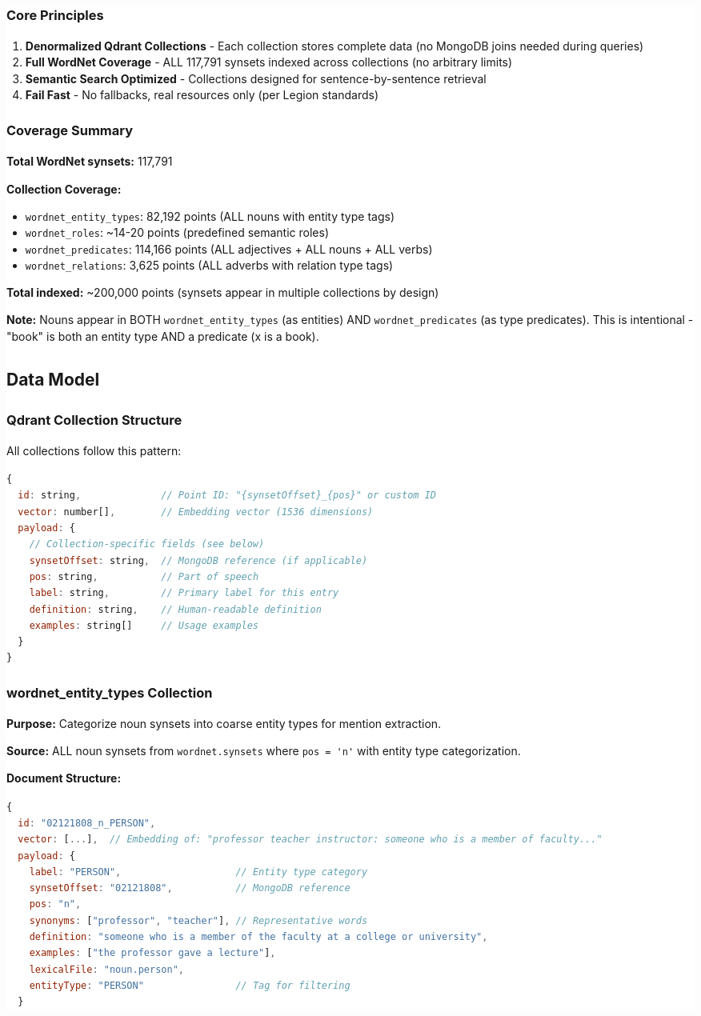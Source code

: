 ### Core Principles

1. **Denormalized Qdrant Collections** - Each collection stores complete data (no MongoDB joins needed during queries)
2. **Full WordNet Coverage** - ALL 117,791 synsets indexed across collections (no arbitrary limits)
3. **Semantic Search Optimized** - Collections designed for sentence-by-sentence retrieval
4. **Fail Fast** - No fallbacks, real resources only (per Legion standards)

### Coverage Summary

**Total WordNet synsets:** 117,791

**Collection Coverage:**
- `wordnet_entity_types`: 82,192 points (ALL nouns with entity type tags)
- `wordnet_roles`: ~14-20 points (predefined semantic roles)
- `wordnet_predicates`: 114,166 points (ALL adjectives + ALL nouns + ALL verbs)
- `wordnet_relations`: 3,625 points (ALL adverbs with relation type tags)

**Total indexed:** ~200,000 points (synsets appear in multiple collections by design)

**Note:** Nouns appear in BOTH `wordnet_entity_types` (as entities) AND `wordnet_predicates` (as type predicates). This is intentional - "book" is both an entity type AND a predicate (x is a book).

## Data Model

### Qdrant Collection Structure

All collections follow this pattern:

```javascript
{
  id: string,              // Point ID: "{synsetOffset}_{pos}" or custom ID
  vector: number[],        // Embedding vector (1536 dimensions)
  payload: {
    // Collection-specific fields (see below)
    synsetOffset: string,  // MongoDB reference (if applicable)
    pos: string,           // Part of speech
    label: string,         // Primary label for this entry
    definition: string,    // Human-readable definition
    examples: string[]     // Usage examples
  }
}
```

### wordnet_entity_types Collection

**Purpose:** Categorize noun synsets into coarse entity types for mention extraction.

**Source:** ALL noun synsets from `wordnet.synsets` where `pos = 'n'` with entity type categorization.

**Document Structure:**
```javascript
{
  id: "02121808_n_PERSON",
  vector: [...],  // Embedding of: "professor teacher instructor: someone who is a member of faculty..."
  payload: {
    label: "PERSON",                    // Entity type category
    synsetOffset: "02121808",           // MongoDB reference
    pos: "n",
    synonyms: ["professor", "teacher"], // Representative words
    definition: "someone who is a member of the faculty at a college or university",
    examples: ["the professor gave a lecture"],
    lexicalFile: "noun.person",
    entityType: "PERSON"                // Tag for filtering
  }
```